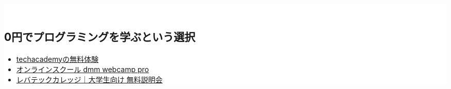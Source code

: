 　

## 0円でプログラミングを学ぶという選択
- [techacademyの無料体験](//af.moshimo.com/af/c/click?a_id=2612475&amp;p_id=1555&amp;pc_id=2816&amp;pl_id=22706&amp;url=https%3a%2f%2ftechacademy.jp%2fhtmlcss-trial%3futm_source%3dmoshimo%26utm_medium%3daffiliate%26utm_campaign%3dtextad)
- [オンラインスクール dmm webcamp pro](//af.moshimo.com/af/c/click?a_id=2612482&amp;p_id=1363&amp;pc_id=2297&amp;pl_id=39999&amp;guid=on)
- [レバテックカレッジ｜大学生向け 無料説明会](//af.moshimo.com/af/c/click?a_id=4071793&p_id=3198&pc_id=7488&pl_id=41848)

